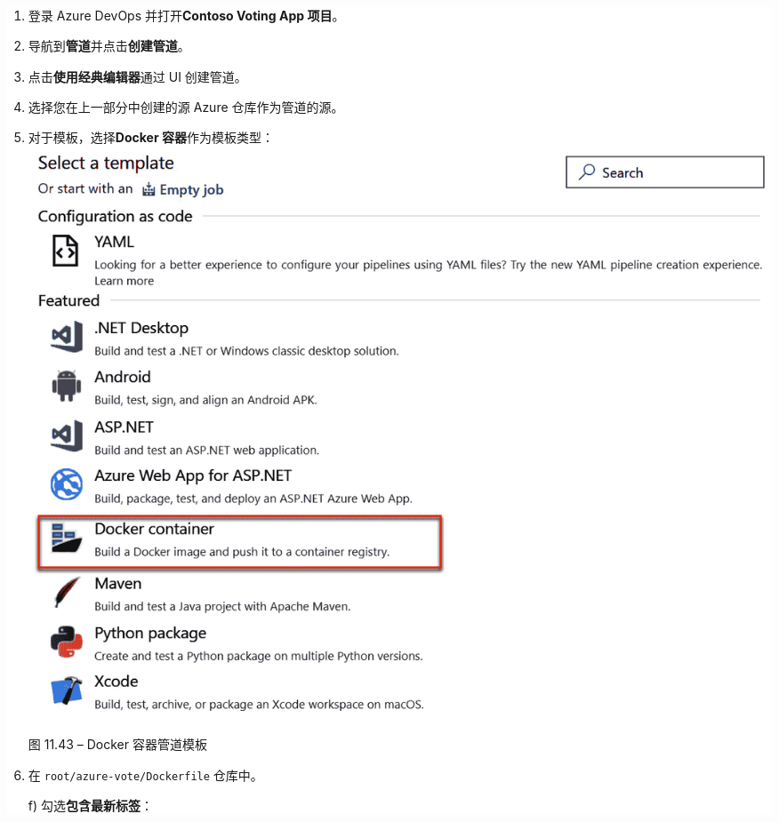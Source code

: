 1.  登录 Azure DevOps 并打开**Contoso Voting App 项目**。

1.  导航到**管道**并点击**创建管道**。

1.  点击**使用经典编辑器**通过 UI 创建管道。

1.  选择您在上一部分中创建的源 Azure 仓库作为管道的源。

1.  对于模板，选择**Docker 容器**作为模板类型：![图 11.43 – Docker 容器管道模板    ](img/Figure_11.43_B16392.jpg)

    图 11.43 – Docker 容器管道模板

1.  在 `root/azure-vote/Dockerfile` 仓库中。

    f) 勾选**包含最新标签**：
